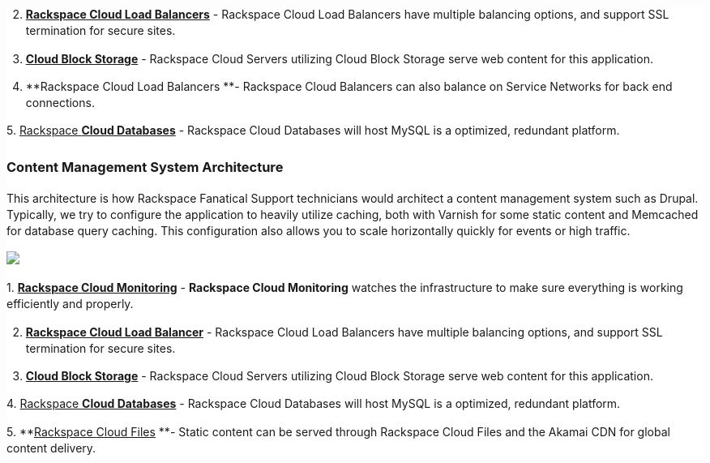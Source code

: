 2. [**Rackspace Cloud Load
Balancers**](http://www.rackspace.com/cloud/public/loadbalancers/) - Rackspace
Cloud Load Balancers have multiple balancing options, and support SSL
termination for secure sites.

3. [**Cloud Block
Storage**](http://www.rackspace.com/cloud/block-storage/) - Rackspace
Cloud Servers utilizing Cloud Block Storage serve web content for this
application.

4. **Rackspace Cloud Load Balancers **- Rackspace Cloud Balancers can
also balance on Service Networks for back end connections.

5\. [Rackspace **Cloud
Databases**](http://www.rackspace.com/cloud/public/databases/) -
 Rackspace Cloud Databases will host MySQL is a optimized, redundant
platform.



### Content Management System Architecture

This architecture is how Rackspace Fanatical Support technicians would
architect a content management system such as Drupal. Typically, we try
to configure the application to heavily utilize caching, both with
Varnish for some static content and Memcached for database query
caching. This configuration also allows you to scale horizontally
quickly for events or high traffic.

<img src="http://www.rackspace.com/knowledge_center/sites/default/files/styles/full_width/public/field/image/two_0.png" class="image-full_width" />

1\. [**Rackspace Cloud
Monitoring**](http://www.rackspace.com/cloud/public/monitoring/) - **Rackspace
Cloud Monitoring** watches the infrastructure to make sure everything is
working efficiently and properly.

2. [**Rackspace Cloud Load
Balancer**](http://www.rackspace.com/cloud/public/loadbalancers/) - Rackspace
Cloud Load Balancers have multiple balancing options, and support SSL
termination for secure sites.

3. [**Cloud Block
Storage**](http://www.rackspace.com/cloud/block-storage/) - Rackspace
Cloud Servers utilizing Cloud Block Storage serve web content for this
application.

4\. [Rackspace **Cloud
Databases**](http://www.rackspace.com/cloud/public/databases/) -
 Rackspace Cloud Databases will host MySQL is a optimized, redundant
platform.

5\. **[Rackspace ](http://www.rackspace.com/cloud/public/files/)[Cloud
Files](http://www.rackspace.com/cloud/public/files/) **- Static content
can be served through Rackspace Cloud Files and the Akamai CDN for
global content delivery.
